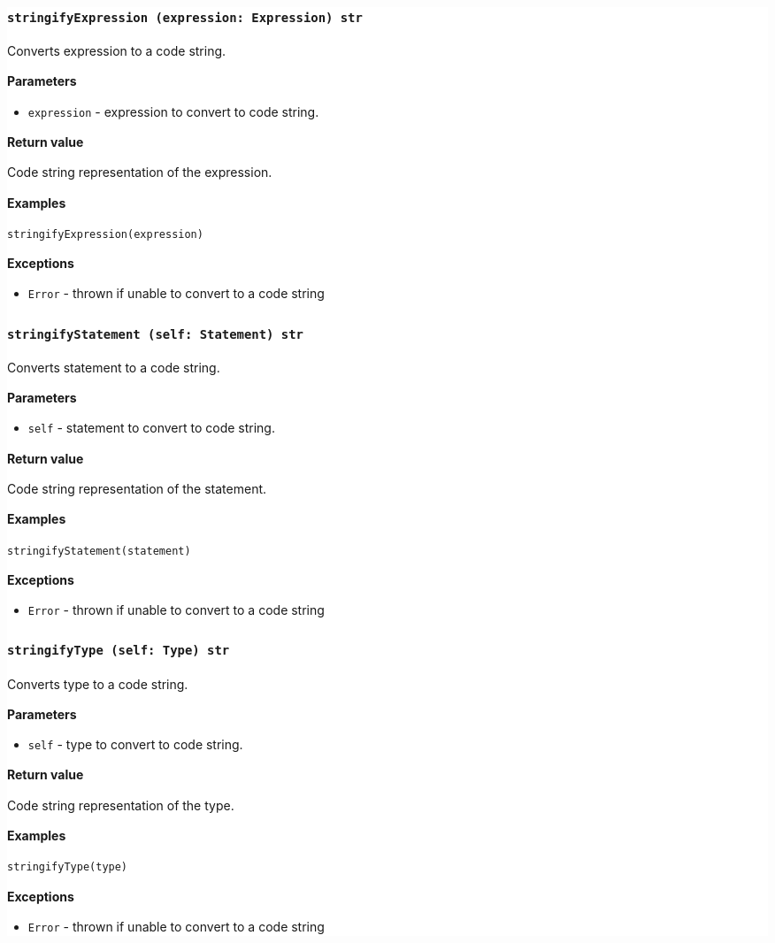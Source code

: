 ### `stringifyExpression (expression: Expression) str`
Converts expression to a code string.

**Parameters**

- `expression` - expression to convert to code string.

**Return value**

Code string representation of the expression.

**Examples**

```the
stringifyExpression(expression)
```

**Exceptions**

- `Error` - thrown if unable to convert to a code string

### `stringifyStatement (self: Statement) str`
Converts statement to a code string.

**Parameters**

- `self` - statement to convert to code string.

**Return value**

Code string representation of the statement.

**Examples**

```the
stringifyStatement(statement)
```

**Exceptions**

- `Error` - thrown if unable to convert to a code string

### `stringifyType (self: Type) str`
Converts type to a code string.

**Parameters**

- `self` - type to convert to code string.

**Return value**

Code string representation of the type.

**Examples**

```the
stringifyType(type)
```

**Exceptions**

- `Error` - thrown if unable to convert to a code string
